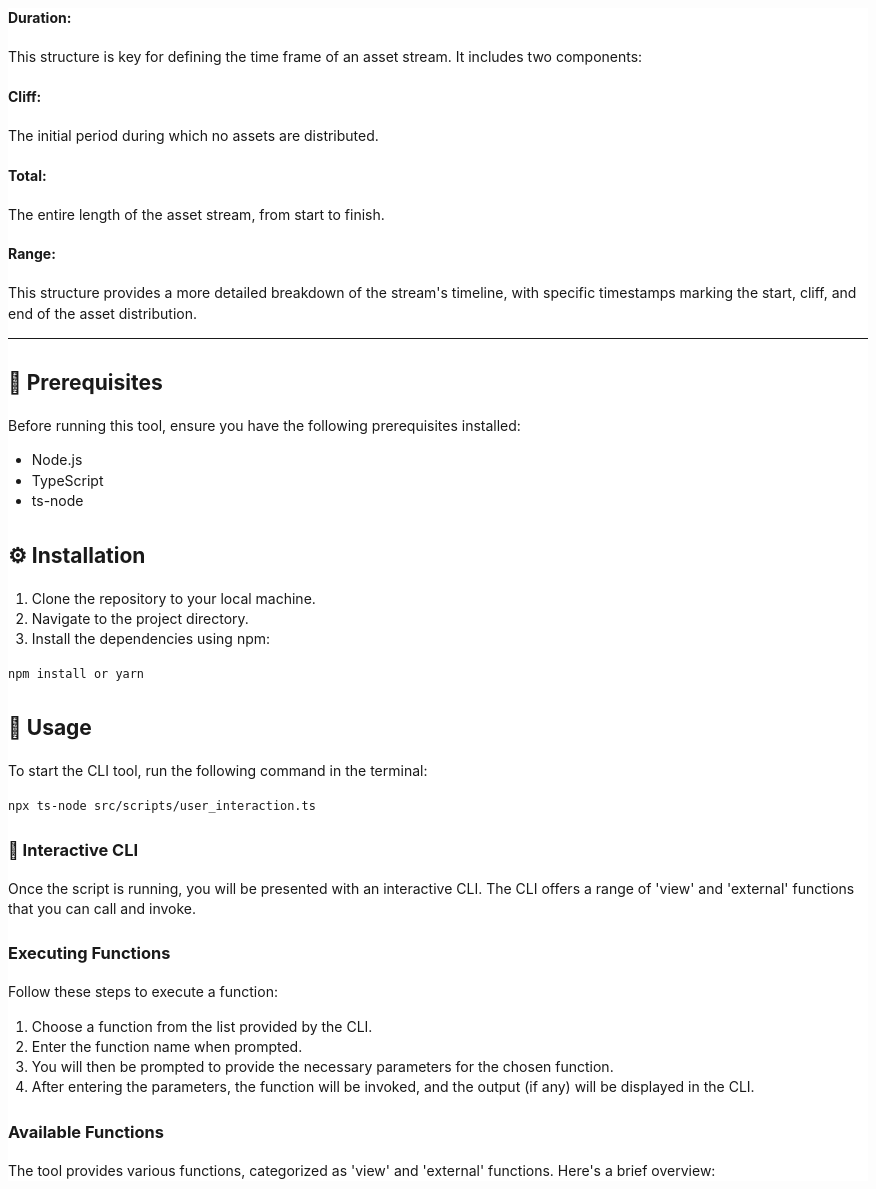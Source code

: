 #### Duration: 
This structure is key for defining the time frame of an asset stream. It includes two components:
#### Cliff: 
The initial period during which no assets are distributed.
#### Total: 
The entire length of the asset stream, from start to finish.
#### Range: 
This structure provides a more detailed breakdown of the stream's timeline, with specific timestamps marking the start, cliff, and end of the asset distribution.
__________________________________________________________________________________________________________________________________________________________________
## 📝 Prerequisites
Before running this tool, ensure you have the following prerequisites installed:
- Node.js
- TypeScript
- ts-node

## ⚙️ Installation
1. Clone the repository to your local machine.
2. Navigate to the project directory.
3. Install the dependencies using npm:

```bash
npm install or yarn
```

## 🔬 Usage
To start the CLI tool, run the following command in the terminal:

```bash
npx ts-node src/scripts/user_interaction.ts
```

### 🤺 Interactive CLI
Once the script is running, you will be presented with an interactive CLI. The CLI offers a range of 'view' and 'external' functions that you can call and invoke. 

### Executing Functions
Follow these steps to execute a function:
1. Choose a function from the list provided by the CLI.
2. Enter the function name when prompted.
3. You will then be prompted to provide the necessary parameters for the chosen function.
4. After entering the parameters, the function will be invoked, and the output (if any) will be displayed in the CLI.

### Available Functions
The tool provides various functions, categorized as 'view' and 'external' functions. Here's a brief overview:

